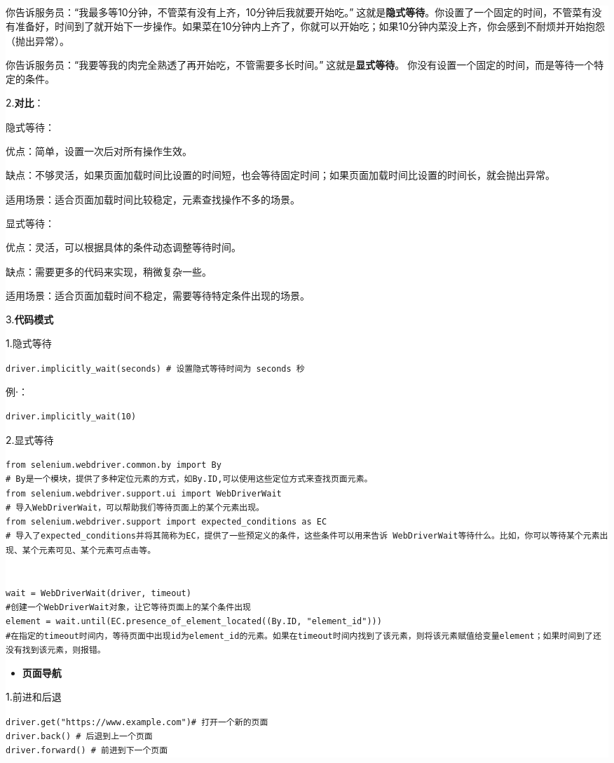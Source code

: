 你告诉服务员：“我最多等10分钟，不管菜有没有上齐，10分钟后我就要开始吃。” 这就是**隐式等待**。你设置了一个固定的时间，不管菜有没有准备好，时间到了就开始下一步操作。如果菜在10分钟内上齐了，你就可以开始吃；如果10分钟内菜没上齐，你会感到不耐烦并开始抱怨（抛出异常）。

你告诉服务员：“我要等我的肉完全熟透了再开始吃，不管需要多长时间。” 这就是**显式等待**。 你没有设置一个固定的时间，而是等待一个特定的条件。

2.**对比**：

隐式等待：

优点：简单，设置一次后对所有操作生效。

缺点：不够灵活，如果页面加载时间比设置的时间短，也会等待固定时间；如果页面加载时间比设置的时间长，就会抛出异常。

适用场景：适合页面加载时间比较稳定，元素查找操作不多的场景。

显式等待：

优点：灵活，可以根据具体的条件动态调整等待时间。

 缺点：需要更多的代码来实现，稍微复杂一些。

适用场景：适合页面加载时间不稳定，需要等待特定条件出现的场景。

3.**代码模式**

1.隐式等待

~~~
driver.implicitly_wait(seconds) # 设置隐式等待时间为 seconds 秒
~~~

例·：

~~~
driver.implicitly_wait(10)
~~~

2.显式等待

~~~PY
from selenium.webdriver.common.by import By
# By是一个模块，提供了多种定位元素的方式，如By.ID,可以使用这些定位方式来查找页面元素。
from selenium.webdriver.support.ui import WebDriverWait
# 导入WebDriverWait，可以帮助我们等待页面上的某个元素出现。
from selenium.webdriver.support import expected_conditions as EC
# 导入了expected_conditions并将其简称为EC，提供了一些预定义的条件，这些条件可以用来告诉 WebDriverWait等待什么。比如，你可以等待某个元素出现、某个元素可见、某个元素可点击等。


wait = WebDriverWait(driver, timeout)
#创建一个WebDriverWait对象，让它等待页面上的某个条件出现
element = wait.until(EC.presence_of_element_located((By.ID, "element_id")))
#在指定的timeout时间内，等待页面中出现id为element_id的元素。如果在timeout时间内找到了该元素，则将该元素赋值给变量element；如果时间到了还没有找到该元素，则报错。
~~~

- **页面导航**

1.前进和后退

~~~
driver.get("https://www.example.com")# 打开一个新的页面
driver.back() # 后退到上一个页面
driver.forward() # 前进到下一个页面
~~~
